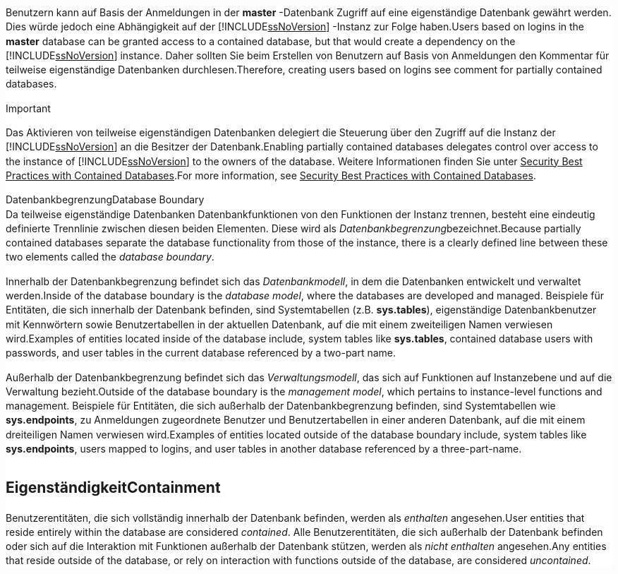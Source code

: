  <span data-ttu-id="83515-150">Benutzern kann auf Basis der Anmeldungen in der **master** -Datenbank Zugriff auf eine eigenständige Datenbank gewährt werden. Dies würde jedoch eine Abhängigkeit auf der [!INCLUDE[ssNoVersion](../../includes/ssnoversion-md.md)] -Instanz zur Folge haben.</span><span class="sxs-lookup"><span data-stu-id="83515-150">Users based on logins in the **master** database can be granted access to a contained database, but that would create a dependency on the [!INCLUDE[ssNoVersion](../../includes/ssnoversion-md.md)] instance.</span></span> <span data-ttu-id="83515-151">Daher sollten Sie beim Erstellen von Benutzern auf Basis von Anmeldungen den Kommentar für teilweise eigenständige Datenbanken durchlesen.</span><span class="sxs-lookup"><span data-stu-id="83515-151">Therefore, creating users based on logins see comment for partially contained databases.</span></span>  
  
> [!IMPORTANT]  
>  <span data-ttu-id="83515-152">Das Aktivieren von teilweise eigenständigen Datenbanken delegiert die Steuerung über den Zugriff auf die Instanz der [!INCLUDE[ssNoVersion](../../includes/ssnoversion-md.md)] an die Besitzer der Datenbank.</span><span class="sxs-lookup"><span data-stu-id="83515-152">Enabling partially contained databases delegates control over access to the instance of [!INCLUDE[ssNoVersion](../../includes/ssnoversion-md.md)] to the owners of the database.</span></span> <span data-ttu-id="83515-153">Weitere Informationen finden Sie unter [Security Best Practices with Contained Databases](security-best-practices-with-contained-databases.md).</span><span class="sxs-lookup"><span data-stu-id="83515-153">For more information, see [Security Best Practices with Contained Databases](security-best-practices-with-contained-databases.md).</span></span>  
  
 <span data-ttu-id="83515-154">Datenbankbegrenzung</span><span class="sxs-lookup"><span data-stu-id="83515-154">Database Boundary</span></span>  
 <span data-ttu-id="83515-155">Da teilweise eigenständige Datenbanken Datenbankfunktionen von den Funktionen der Instanz trennen, besteht eine eindeutig definierte Trennlinie zwischen diesen beiden Elementen. Diese wird als *Datenbankbegrenzung*bezeichnet.</span><span class="sxs-lookup"><span data-stu-id="83515-155">Because partially contained databases separate the database functionality from those of the instance, there is a clearly defined line between these two elements called the *database boundary*.</span></span>  
  
 <span data-ttu-id="83515-156">Innerhalb der Datenbankbegrenzung befindet sich das *Datenbankmodell*, in dem die Datenbanken entwickelt und verwaltet werden.</span><span class="sxs-lookup"><span data-stu-id="83515-156">Inside of the database boundary is the *database model*, where the databases are developed and managed.</span></span> <span data-ttu-id="83515-157">Beispiele für Entitäten, die sich innerhalb der Datenbank befinden, sind Systemtabellen (z.B. **sys.tables**), eigenständige Datenbankbenutzer mit Kennwörtern sowie Benutzertabellen in der aktuellen Datenbank, auf die mit einem zweiteiligen Namen verwiesen wird.</span><span class="sxs-lookup"><span data-stu-id="83515-157">Examples of entities located inside of the database include, system tables like **sys.tables**, contained database users with passwords, and user tables in the current database referenced by a two-part name.</span></span>  
  
 <span data-ttu-id="83515-158">Außerhalb der Datenbankbegrenzung befindet sich das *Verwaltungsmodell*, das sich auf Funktionen auf Instanzebene und auf die Verwaltung bezieht.</span><span class="sxs-lookup"><span data-stu-id="83515-158">Outside of the database boundary is the *management model*, which pertains to instance-level functions and management.</span></span> <span data-ttu-id="83515-159">Beispiele für Entitäten, die sich außerhalb der Datenbankbegrenzung befinden, sind Systemtabellen wie **sys.endpoints**, zu Anmeldungen zugeordnete Benutzer und Benutzertabellen in einer anderen Datenbank, auf die mit einem dreiteiligen Namen verwiesen wird.</span><span class="sxs-lookup"><span data-stu-id="83515-159">Examples of entities located outside of the database boundary include, system tables like **sys.endpoints**, users mapped to logins, and user tables in another database referenced by a three-part-name.</span></span>  
  
##  <a name="containment"></a><a name="containment"></a> <span data-ttu-id="83515-160">Eigenständigkeit</span><span class="sxs-lookup"><span data-stu-id="83515-160">Containment</span></span>  
 <span data-ttu-id="83515-161">Benutzerentitäten, die sich vollständig innerhalb der Datenbank befinden, werden als *enthalten* angesehen.</span><span class="sxs-lookup"><span data-stu-id="83515-161">User entities that reside entirely within the database are considered *contained*.</span></span> <span data-ttu-id="83515-162">Alle Benutzerentitäten, die sich außerhalb der Datenbank befinden oder sich auf die Interaktion mit Funktionen außerhalb der Datenbank stützen, werden als *nicht enthalten* angesehen.</span><span class="sxs-lookup"><span data-stu-id="83515-162">Any entities that reside outside of the database, or rely on interaction with functions outside of the database, are considered *uncontained*.</span></span>  
  